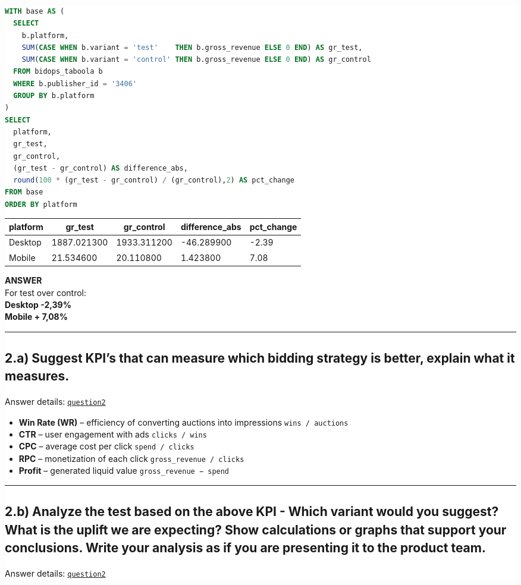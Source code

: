 ```sql
WITH base AS (
  SELECT
    b.platform,
    SUM(CASE WHEN b.variant = 'test'    THEN b.gross_revenue ELSE 0 END) AS gr_test,
    SUM(CASE WHEN b.variant = 'control' THEN b.gross_revenue ELSE 0 END) AS gr_control
  FROM bidops_taboola b
  WHERE b.publisher_id = '3406'
  GROUP BY b.platform
)
SELECT
  platform,
  gr_test,
  gr_control,
  (gr_test - gr_control) AS difference_abs,
  round(100 * (gr_test - gr_control) / (gr_control),2) AS pct_change
FROM base
ORDER BY platform
```

| platform | gr_test     | gr_control  | difference_abs | pct_change |
| -------- | ----------- | ----------- | -------------- | ---------- |
| Desktop  | 1887.021300 | 1933.311200 | -46.289900     | -2.39      |
| Mobile   | 21.534600   | 20.110800   | 1.423800       | 7.08       |

**ANSWER**  
For test over control:  
**Desktop -2,39%**  
**Mobile + 7,08%**

---

## 2.a) Suggest KPI’s that can measure which bidding strategy is better, explain what it measures.
Answer details: [`question2`](case_taboola/data_analisys/question2.md)   

- **Win Rate (WR)** – efficiency of converting auctions into impressions `wins / auctions`  
- **CTR** – user engagement with ads `clicks / wins`    
- **CPC** – average cost per click `spend / clicks`    
- **RPC** – monetization of each click   `gross_revenue / clicks`  
- **Profit** – generated liquid value  `gross_revenue − spend`

---

## 2.b) Analyze the test based on the above KPI - Which variant would you suggest? What is the uplift we are expecting? Show calculations or graphs that support your conclusions. Write your analysis as if you are presenting it to the product team.
Answer details: [`question2`](case_taboola/data_analisys/question2.md)  
